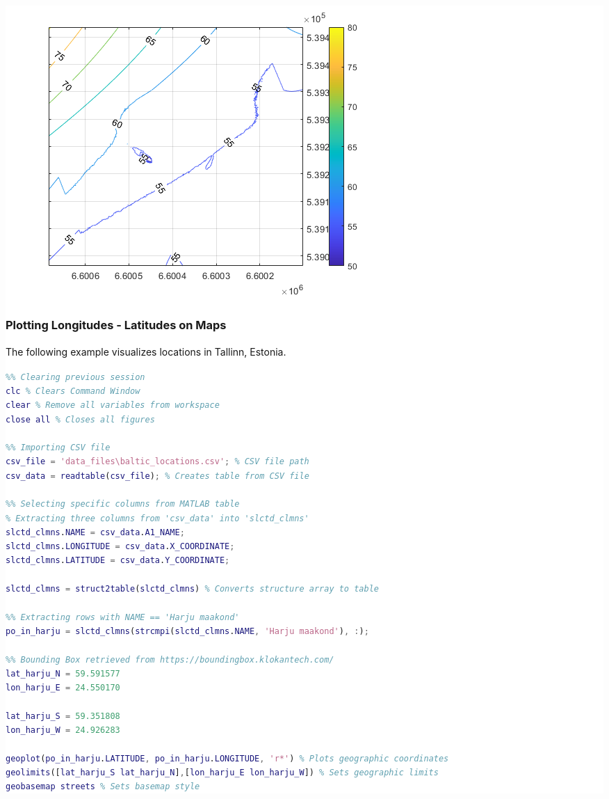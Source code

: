![XYZ Plot 3](/images/xyz_2_plot_3.png)

### Plotting Longitudes - Latitudes on Maps

The following example visualizes locations in Tallinn, Estonia.

```matlab
%% Clearing previous session
clc % Clears Command Window
clear % Remove all variables from workspace
close all % Closes all figures

%% Importing CSV file
csv_file = 'data_files\baltic_locations.csv'; % CSV file path
csv_data = readtable(csv_file); % Creates table from CSV file

%% Selecting specific columns from MATLAB table
% Extracting three columns from 'csv_data' into 'slctd_clmns'
slctd_clmns.NAME = csv_data.A1_NAME;
slctd_clmns.LONGITUDE = csv_data.X_COORDINATE;
slctd_clmns.LATITUDE = csv_data.Y_COORDINATE;

slctd_clmns = struct2table(slctd_clmns) % Converts structure array to table

%% Extracting rows with NAME == 'Harju maakond'
po_in_harju = slctd_clmns(strcmpi(slctd_clmns.NAME, 'Harju maakond'), :);

%% Bounding Box retrieved from https://boundingbox.klokantech.com/
lat_harju_N = 59.591577
lon_harju_E = 24.550170

lat_harju_S = 59.351808
lon_harju_W = 24.926283

geoplot(po_in_harju.LATITUDE, po_in_harju.LONGITUDE, 'r*') % Plots geographic coordinates
geolimits([lat_harju_S lat_harju_N],[lon_harju_E lon_harju_W]) % Sets geographic limits
geobasemap streets % Sets basemap style
```
